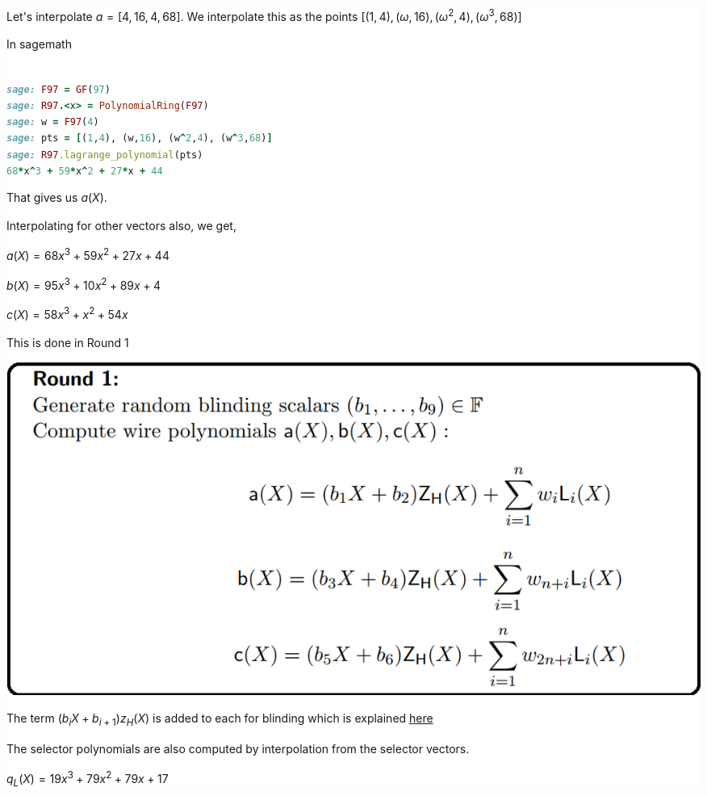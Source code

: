 Let's interpolate $a = [4, 16, 4, 68]$. We interpolate this as the points $[(1,4), (\omega,16), (\omega^2,4), (\omega^3,68)]$

In sagemath  

```ruby

sage: F97 = GF(97)
sage: R97.<x> = PolynomialRing(F97)
sage: w = F97(4)
sage: pts = [(1,4), (w,16), (w^2,4), (w^3,68)]
sage: R97.lagrange_polynomial(pts)
68*x^3 + 59*x^2 + 27*x + 44

```

That gives us $a(X)$.

Interpolating for other vectors also, we get,

$a(X) = 68x^3 + 59x^2 + 27x + 44$

$b(X) = 95x^3 + 10x^2 + 89x + 4$

$c(X) = 58x^3 + x^2 + 54x$

This is done in Round 1

![Round 1](/images/R1.png?raw=true)

The term $(b_i X + b_{i+1})z_H(X)$ is added to each for blinding which is explained [here](/PLONKWHY#blinding)

The selector polynomials are also computed by interpolation from the selector vectors.

$q_L(X) = 19x^3 + 79x^2 + 79x + 17$
